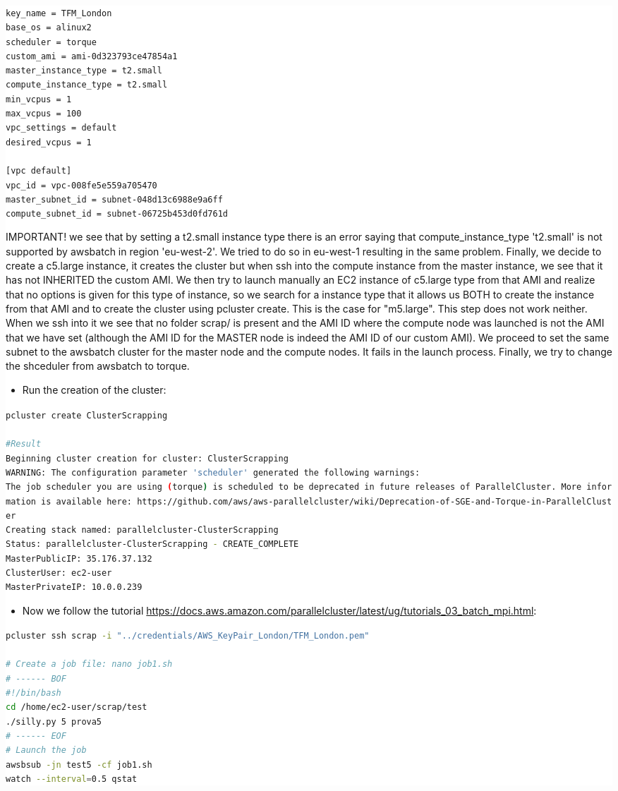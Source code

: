```bash
key_name = TFM_London
base_os = alinux2
scheduler = torque
custom_ami = ami-0d323793ce47854a1
master_instance_type = t2.small
compute_instance_type = t2.small
min_vcpus = 1
max_vcpus = 100
vpc_settings = default
desired_vcpus = 1

[vpc default]
vpc_id = vpc-008fe5e559a705470
master_subnet_id = subnet-048d13c6988e9a6ff
compute_subnet_id = subnet-06725b453d0fd761d
```
IMPORTANT! we see that by setting a t2.small instance type there is an error saying that compute_instance_type 't2.small' is not supported by awsbatch in region 'eu-west-2'. We tried to do so in eu-west-1 resulting in the same problem. Finally, we decide to create a c5.large instance, it creates the cluster but when ssh into the compute instance from the master instance, we see that it has not INHERITED the custom AMI. We then try to launch manually an EC2 instance of c5.large type from that AMI and realize that no options is given for this type of instance, so we search for a instance type that it allows us BOTH to create the instance from that AMI and to create the cluster using pcluster create. This is the case for "m5.large". This step does not work neither. When we ssh into it we see that no folder scrap/ is present and the AMI ID where the compute node was launched is not the AMI that we have set (although the AMI ID for the MASTER node is indeed the AMI ID of our custom AMI). We proceed to set the same subnet to the awsbatch cluster for the master node and the compute nodes. It fails in the launch process. Finally, we try to change the shceduler from awsbatch to torque.

- Run the creation of the cluster:
```bash
pcluster create ClusterScrapping

#Result
Beginning cluster creation for cluster: ClusterScrapping
WARNING: The configuration parameter 'scheduler' generated the following warnings:
The job scheduler you are using (torque) is scheduled to be deprecated in future releases of ParallelCluster. More information is available here: https://github.com/aws/aws-parallelcluster/wiki/Deprecation-of-SGE-and-Torque-in-ParallelCluster
Creating stack named: parallelcluster-ClusterScrapping
Status: parallelcluster-ClusterScrapping - CREATE_COMPLETE
MasterPublicIP: 35.176.37.132
ClusterUser: ec2-user
MasterPrivateIP: 10.0.0.239
```

- Now we follow the tutorial https://docs.aws.amazon.com/parallelcluster/latest/ug/tutorials_03_batch_mpi.html:

```bash
pcluster ssh scrap -i "../credentials/AWS_KeyPair_London/TFM_London.pem"

# Create a job file: nano job1.sh
# ------ BOF
#!/bin/bash
cd /home/ec2-user/scrap/test
./silly.py 5 prova5
# ------ EOF
# Launch the job 
awsbsub -jn test5 -cf job1.sh
watch --interval=0.5 qstat
```
